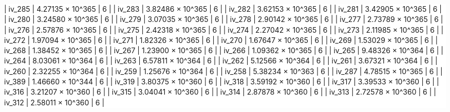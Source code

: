 | iv_285 | 4.27135 × 10^365 | 6 |
| iv_283 | 3.82486 × 10^365 | 6 |
| iv_282 | 3.62153 × 10^365 | 6 |
| iv_281 | 3.42905 × 10^365 | 6 |
| iv_280 | 3.24580 × 10^365 | 6 |
| iv_279 | 3.07035 × 10^365 | 6 |
| iv_278 | 2.90142 × 10^365 | 6 |
| iv_277 | 2.73789 × 10^365 | 6 |
| iv_276 | 2.57876 × 10^365 | 6 |
| iv_275 | 2.42318 × 10^365 | 6 |
| iv_274 | 2.27042 × 10^365 | 6 |
| iv_273 | 2.11985 × 10^365 | 6 |
| iv_272 | 1.97094 × 10^365 | 6 |
| iv_271 | 1.82326 × 10^365 | 6 |
| iv_270 | 1.67647 × 10^365 | 6 |
| iv_269 | 1.53029 × 10^365 | 6 |
| iv_268 | 1.38452 × 10^365 | 6 |
| iv_267 | 1.23900 × 10^365 | 6 |
| iv_266 | 1.09362 × 10^365 | 6 |
| iv_265 | 9.48326 × 10^364 | 6 |
| iv_264 | 8.03061 × 10^364 | 6 |
| iv_263 | 6.57811 × 10^364 | 6 |
| iv_262 | 5.12566 × 10^364 | 6 |
| iv_261 | 3.67321 × 10^364 | 6 |
| iv_260 | 2.32255 × 10^364 | 6 |
| iv_259 | 1.25676 × 10^364 | 6 |
| iv_258 | 5.38234 × 10^363 | 6 |
| iv_287 | 4.78515 × 10^365 | 6 |
| iv_389 | 1.46660 × 10^344 | 6 |
| iv_319 | 3.80375 × 10^360 | 6 |
| iv_318 | 3.59192 × 10^360 | 6 |
| iv_317 | 3.39533 × 10^360 | 6 |
| iv_316 | 3.21207 × 10^360 | 6 |
| iv_315 | 3.04041 × 10^360 | 6 |
| iv_314 | 2.87878 × 10^360 | 6 |
| iv_313 | 2.72578 × 10^360 | 6 |
| iv_312 | 2.58011 × 10^360 | 6 |